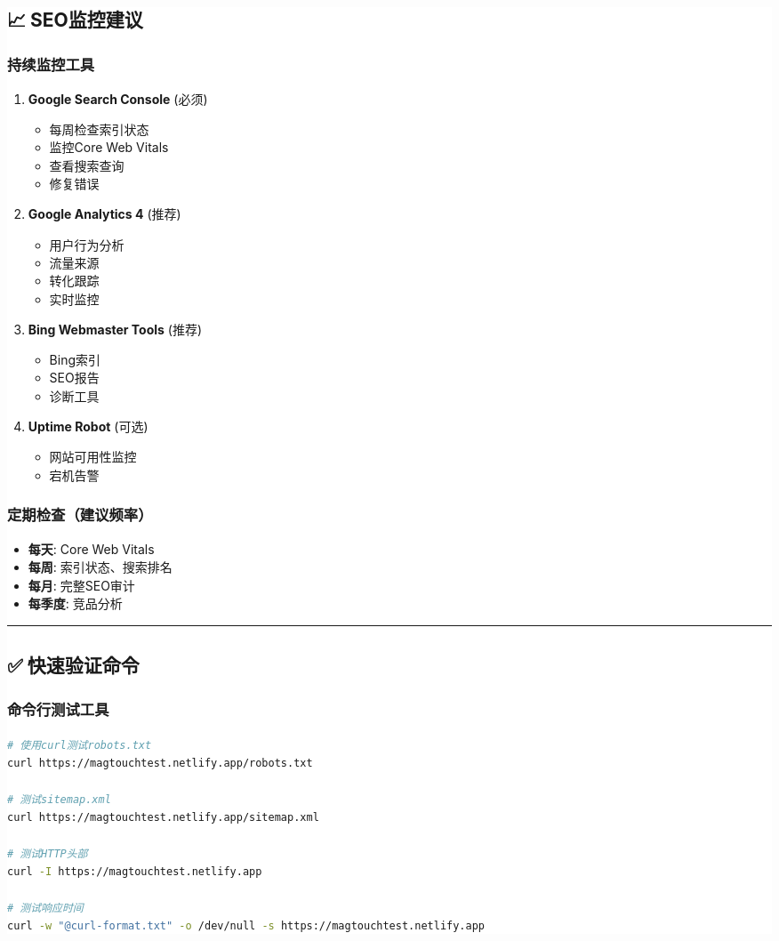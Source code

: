 
## 📈 SEO监控建议

### 持续监控工具

1. **Google Search Console** (必须)
   - 每周检查索引状态
   - 监控Core Web Vitals
   - 查看搜索查询
   - 修复错误

2. **Google Analytics 4** (推荐)
   - 用户行为分析
   - 流量来源
   - 转化跟踪
   - 实时监控

3. **Bing Webmaster Tools** (推荐)
   - Bing索引
   - SEO报告
   - 诊断工具

4. **Uptime Robot** (可选)
   - 网站可用性监控
   - 宕机告警

### 定期检查（建议频率）

- **每天**: Core Web Vitals
- **每周**: 索引状态、搜索排名
- **每月**: 完整SEO审计
- **每季度**: 竞品分析

---

## ✅ 快速验证命令

### 命令行测试工具

```bash
# 使用curl测试robots.txt
curl https://magtouchtest.netlify.app/robots.txt

# 测试sitemap.xml
curl https://magtouchtest.netlify.app/sitemap.xml

# 测试HTTP头部
curl -I https://magtouchtest.netlify.app

# 测试响应时间
curl -w "@curl-format.txt" -o /dev/null -s https://magtouchtest.netlify.app
```
